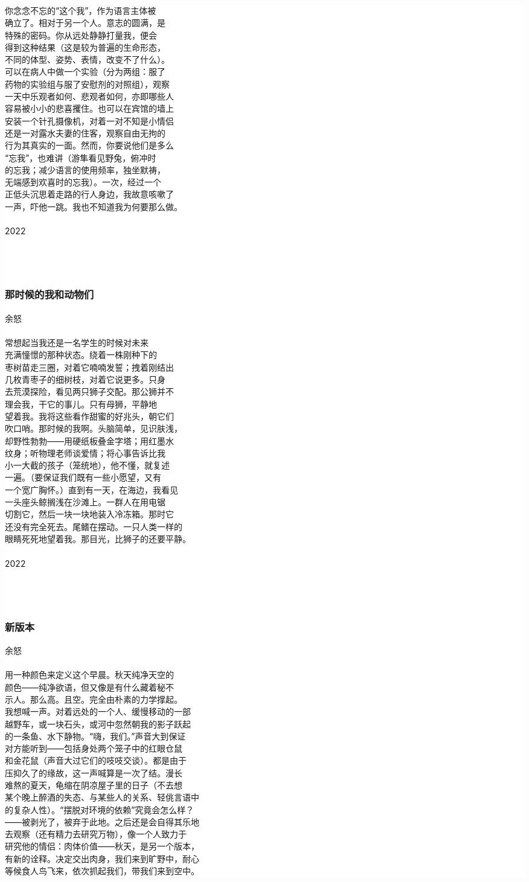 你念念不忘的“这个我”，作为语言主体被  
确立了。相对于另一个人。意志的圆满，是  
特殊的密码。你从远处静静打量我，便会  
得到这种结果（这是较为普遍的生命形态，  
不同的体型、姿势、表情，改变不了什么）。  
可以在病人中做一个实验（分为两组：服了  
药物的实验组与服了安慰剂的对照组），观察  
一天中乐观者如何、悲观者如何，亦即哪些人  
容易被小小的悲喜攫住。也可以在宾馆的墙上  
安装一个针孔摄像机，对着一对不知是小情侣  
还是一对露水夫妻的住客，观察自由无拘的  
行为其真实的一面。然而，你要说他们是多么  
“忘我”，也难讲（游隼看见野兔，俯冲时  
的忘我；减少语言的使用频率，独坐默祷，  
无端感到欢喜时的忘我）。一次，经过一个  
正低头沉思着走路的行人身边，我故意咳嗽了  
一声，吓他一跳。我也不知道我为何要那么做。  
　  
2022  
　  
　  
　  
### 那时候的我和动物们  
余怒  
　  
常想起当我还是一名学生的时候对未来  
充满憧憬的那种状态。绕着一株刚种下的  
枣树苗走三圈，对着它喃喃发誓；拽着刚结出  
几枚青枣子的细树枝，对着它说更多。只身  
去荒漠探险，看见两只狮子交配。那公狮并不  
理会我，干它的事儿。只有母狮，平静地  
望着我。我将这些看作甜蜜的好兆头，朝它们  
吹口哨。那时候的我啊。头脑简单，见识肤浅，  
却野性勃勃——用硬纸板叠金字塔；用红墨水  
纹身；听物理老师谈爱情；将心事告诉比我  
小一大截的孩子（笼统地），他不懂，就复述  
一遍。（要保证我们既有一些小愿望，又有  
一个宽广胸怀。）直到有一天，在海边，我看见  
一头座头鲸搁浅在沙滩上。一群人在用电锯  
切割它，然后一块一块地装入冷冻箱。那时它  
还没有完全死去。尾鳍在摆动。一只人类一样的  
眼睛死死地望着我。那目光，比狮子的还要平静。  
　  
2022  
　  
　  
　  
### 新版本  
余怒  
　  
用一种颜色来定义这个早晨。秋天纯净天空的  
颜色——纯净欲语，但又像是有什么藏着秘不  
示人。那么高。且空。完全由朴素的力学撑起。  
我想喊一声。对着远处的一个人、缓慢移动的一部  
越野车，或一块石头，或河中忽然朝我的影子跃起  
的一条鱼、水下静物。“嗨，我们。”声音大到保证  
对方能听到——包括身处两个笼子中的红眼仓鼠  
和金花鼠（声音大过它们的吱吱交谈）。都是由于  
压抑久了的缘故，这一声喊算是一次了结。漫长  
难熬的夏天，龟缩在阴凉屋子里的日子（不去想  
某个晚上醉酒的失态、与某些人的关系、轻佻言语中  
的复杂人性）。“摆脱对环境的依赖”究竟会怎么样？  
——被剥光了，被弃于此地。之后还是会自得其乐地  
去观察（还有精力去研究万物），像一个人致力于  
研究他的情侣：肉体价值——秋天，是另一个版本，  
有新的诠释。决定交出肉身，我们来到旷野中，耐心  
等候食人鸟飞来，依次抓起我们，带我们来到空中。  